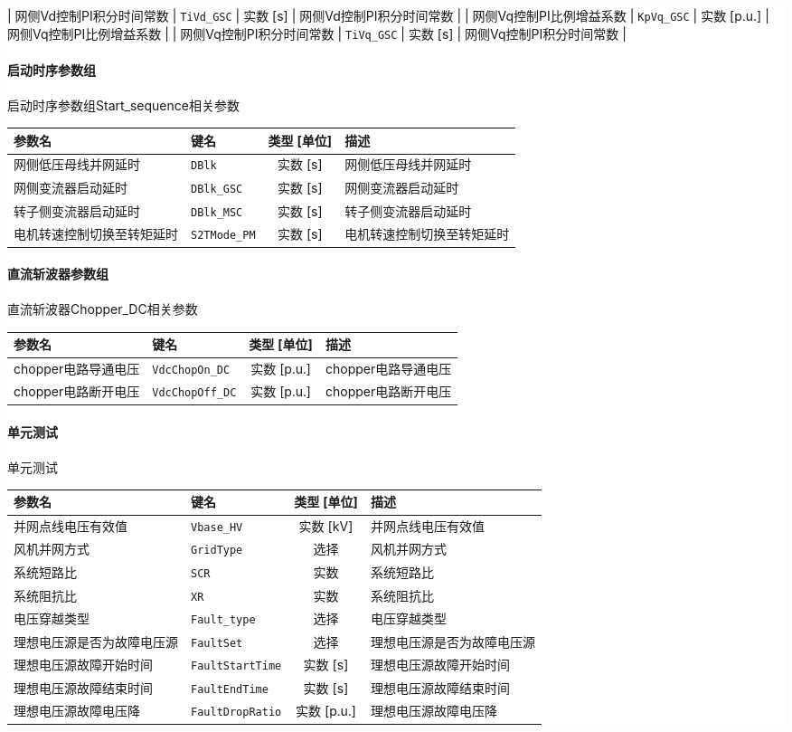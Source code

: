 | 网侧Vd控制PI积分时间常数 | `TiVd_GSC` | 实数 [s] | 网侧Vd控制PI积分时间常数 |
| 网侧Vq控制PI比例增益系数 | `KpVq_GSC` | 实数 [p\.u\.] | 网侧Vq控制PI比例增益系数 |
| 网侧Vq控制PI积分时间常数 | `TiVq_GSC` | 实数 [s] | 网侧Vq控制PI积分时间常数 |

#### 启动时序参数组

启动时序参数组Start_sequence相关参数

| 参数名 | 键名 | 类型 [单位] | 描述 |
|:------ |:---- |:-----------:|:---- |
| 网侧低压母线并网延时 | `DBlk` | 实数 [s] | 网侧低压母线并网延时 |
| 网侧变流器启动延时 | `DBlk_GSC` | 实数 [s] | 网侧变流器启动延时 |
| 转子侧变流器启动延时 | `DBlk_MSC` | 实数 [s] | 转子侧变流器启动延时 |
| 电机转速控制切换至转矩延时 | `S2TMode_PM` | 实数 [s] | 电机转速控制切换至转矩延时 |

#### 直流斩波器参数组

直流斩波器Chopper_DC相关参数

| 参数名 | 键名 | 类型 [单位] | 描述 |
|:------ |:---- |:-----------:|:---- |
| chopper电路导通电压 | `VdcChopOn_DC` | 实数 [p\.u\.] | chopper电路导通电压 |
| chopper电路断开电压 | `VdcChopOff_DC` | 实数 [p\.u\.] | chopper电路断开电压 |

#### 单元测试

单元测试

| 参数名 | 键名 | 类型 [单位] | 描述 |
|:------ |:---- |:-----------:|:---- |
| 并网点线电压有效值 | `Vbase_HV` | 实数 [kV] | 并网点线电压有效值 |
| 风机并网方式 | `GridType` | 选择 | 风机并网方式 |
| 系统短路比 | `SCR` | 实数 | 系统短路比 |
| 系统阻抗比 | `XR` | 实数 | 系统阻抗比 |
| 电压穿越类型 | `Fault_type` | 选择 | 电压穿越类型 |
| 理想电压源是否为故障电压源 | `FaultSet` | 选择 | 理想电压源是否为故障电压源 |
| 理想电压源故障开始时间 | `FaultStartTime` | 实数 [s] | 理想电压源故障开始时间 |
| 理想电压源故障结束时间 | `FaultEndTime` | 实数 [s] | 理想电压源故障结束时间 |
| 理想电压源故障电压降 | `FaultDropRatio` | 实数 [p\.u\.] | 理想电压源故障电压降 |


</slot>
